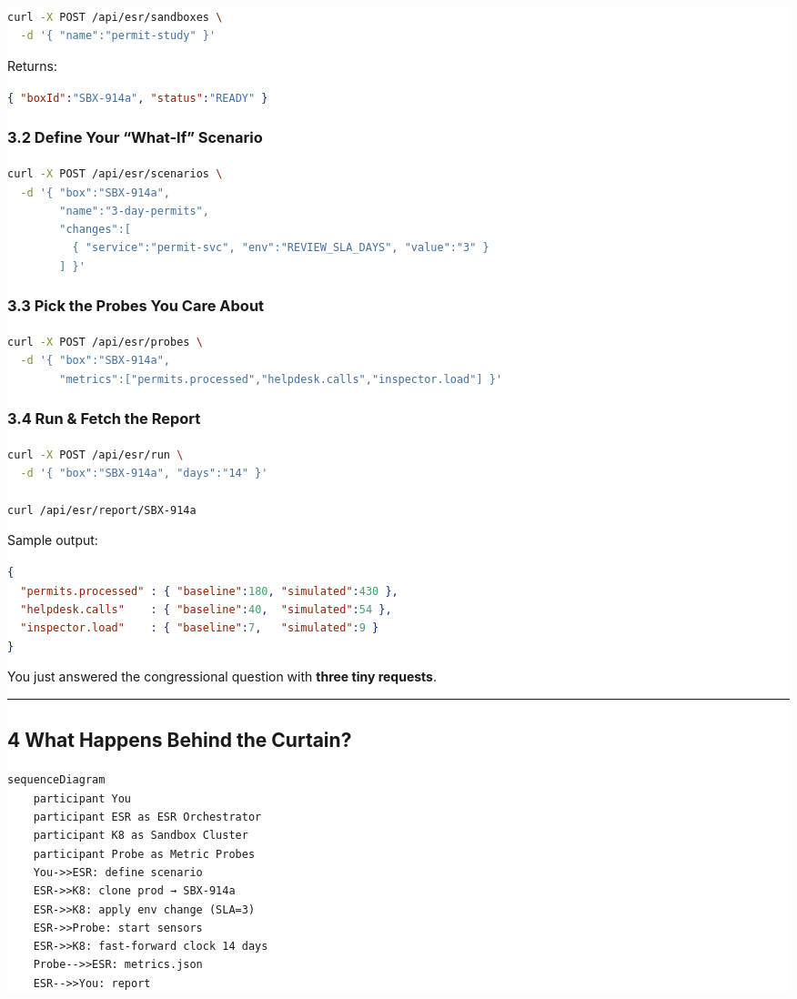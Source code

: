 ```bash
curl -X POST /api/esr/sandboxes \
  -d '{ "name":"permit-study" }'
```

Returns:

```json
{ "boxId":"SBX-914a", "status":"READY" }
```

### 3.2 Define Your “What-If” Scenario

```bash
curl -X POST /api/esr/scenarios \
  -d '{ "box":"SBX-914a",
        "name":"3-day-permits",
        "changes":[
          { "service":"permit-svc", "env":"REVIEW_SLA_DAYS", "value":"3" }
        ] }'
```

### 3.3 Pick the Probes You Care About

```bash
curl -X POST /api/esr/probes \
  -d '{ "box":"SBX-914a",
        "metrics":["permits.processed","helpdesk.calls","inspector.load"] }'
```

### 3.4 Run & Fetch the Report

```bash
curl -X POST /api/esr/run \
  -d '{ "box":"SBX-914a", "days":"14" }'

curl /api/esr/report/SBX-914a
```

Sample output:

```json
{
  "permits.processed" : { "baseline":180, "simulated":430 },
  "helpdesk.calls"    : { "baseline":40,  "simulated":54 },
  "inspector.load"    : { "baseline":7,   "simulated":9 }
}
```

You just answered the congressional question with **three tiny requests**.

---

## 4  What Happens Behind the Curtain?

```mermaid
sequenceDiagram
    participant You
    participant ESR as ESR Orchestrator
    participant K8 as Sandbox Cluster
    participant Probe as Metric Probes
    You->>ESR: define scenario
    ESR->>K8: clone prod → SBX-914a
    ESR->>K8: apply env change (SLA=3)
    ESR->>Probe: start sensors
    ESR->>K8: fast-forward clock 14 days
    Probe-->>ESR: metrics.json
    ESR-->>You: report
```
